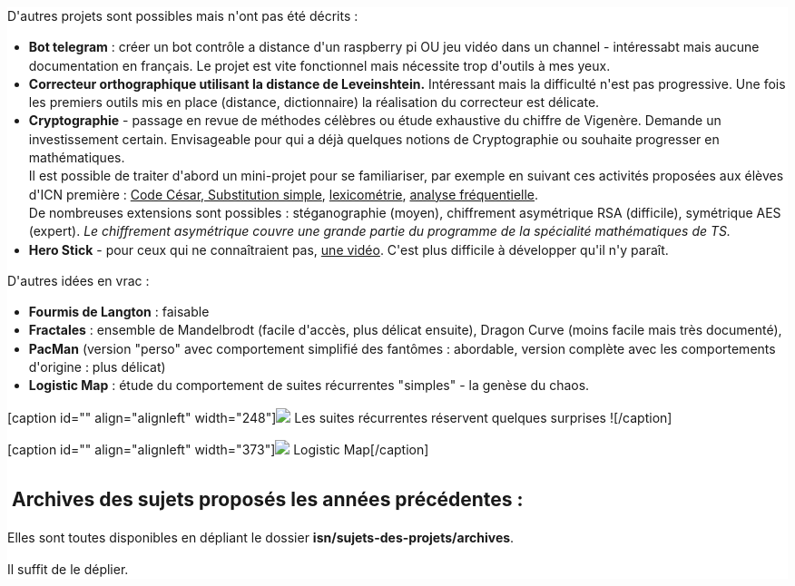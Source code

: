D'autres projets sont possibles mais n'ont pas été décrits :

* **Bot telegram** : créer un bot contrôle a distance d'un raspberry pi OU jeu vidéo dans un channel - intéressabt mais aucune documentation en français. Le projet est vite fonctionnel mais nécessite trop d'outils à mes yeux.
* **Correcteur orthographique utilisant la distance de Leveinshtein.** Intéressant mais la difficulté n'est pas progressive. Une fois les premiers outils mis en place (distance, dictionnaire) la réalisation du correcteur est délicate.
* **Cryptographie** - passage en revue de méthodes célèbres ou étude exhaustive du chiffre de Vigenère. Demande un investissement certain. Envisageable pour qui a déjà quelques notions de Cryptographie ou souhaite progresser en mathématiques.<br>
Il est possible de traiter d'abord un mini-projet pour se familiariser, par exemple en suivant ces activités proposées aux élèves d'ICN première : [Code César, Substitution simple](/docs/icn/2-Cryptographie), [lexicométrie](/docs/icn/1-lexicometrie), [analyse fréquentielle](/docs/icn/3-casser-un-code-secret).<br>
De nombreuses extensions sont possibles : stéganographie (moyen), chiffrement asymétrique RSA (difficile), symétrique AES (expert). _Le chiffrement asymétrique couvre une grande partie du programme de la spécialité mathématiques de TS._
* **Hero Stick** - pour ceux qui ne connaîtraient pas, [une vidéo](https://www.youtube.com/watch?v=Ph0LxvHM_EQ). C'est plus difficile à développer qu'il n'y paraît.

D'autres idées en vrac :

* **Fourmis de Langton** : faisable
* **Fractales** : ensemble de Mandelbrodt (facile d'accès, plus délicat ensuite), Dragon Curve (moins facile mais très documenté),
* **PacMan** (version "perso" avec comportement simplifié des fantômes : abordable, version complète avec les comportements d'origine : plus délicat)
* **Logistic Map** : étude du comportement de suites récurrentes "simples" - la genèse du chaos.

[caption id="" align="alignleft" width="248"]![](https://upload.wikimedia.org/wikipedia/commons/thumb/e/ed/LogisticCobwebChaos.gif/220px-LogisticCobwebChaos.gif)
Les suites récurrentes réservent quelques surprises ![/caption]

[caption id="" align="alignleft" width="373"]![](https://upload.wikimedia.org/wikipedia/commons/thumb/5/50/Logistic_Bifurcation_map_High_Resolution.png/640px-Logistic_Bifurcation_map_High_Resolution.png)
Logistic Map[/caption]








##  Archives des sujets proposés les années précédentes :

Elles sont toutes disponibles en dépliant le dossier **isn/sujets-des-projets/archives**.

Il suffit de le déplier.
